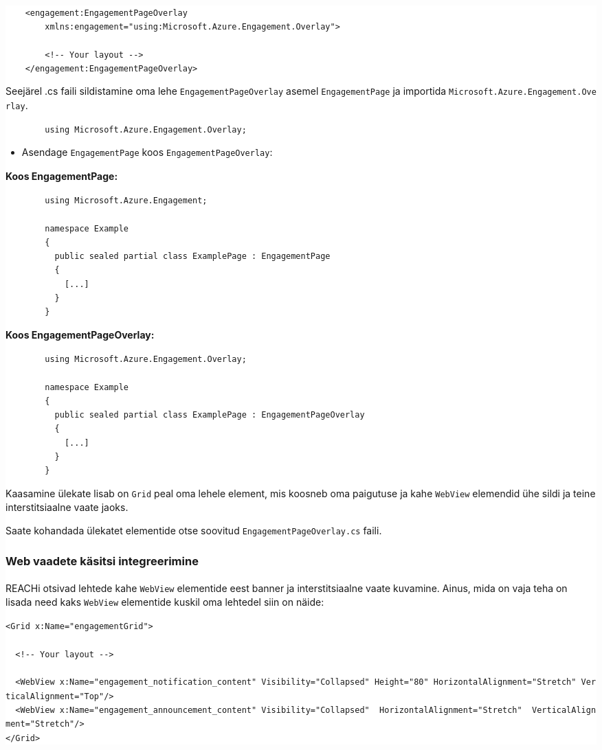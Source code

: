         <engagement:EngagementPageOverlay 
            xmlns:engagement="using:Microsoft.Azure.Engagement.Overlay">
        
            <!-- Your layout -->
        </engagement:EngagementPageOverlay>

Seejärel .cs faili sildistamine oma lehe `EngagementPageOverlay` asemel `EngagementPage` ja importida `Microsoft.Azure.Engagement.Overlay`.

            using Microsoft.Azure.Engagement.Overlay;

-   Asendage `EngagementPage` koos `EngagementPageOverlay`:

**Koos EngagementPage:**

            using Microsoft.Azure.Engagement;
            
            namespace Example
            {
              public sealed partial class ExamplePage : EngagementPage
              {
                [...]
              }
            }

**Koos EngagementPageOverlay:**

            using Microsoft.Azure.Engagement.Overlay;
            
            namespace Example
            {
              public sealed partial class ExamplePage : EngagementPageOverlay 
              {
                [...]
              }
            }


Kaasamine ülekate lisab on `Grid` peal oma lehele element, mis koosneb oma paigutuse ja kahe `WebView` elemendid ühe sildi ja teine interstitsiaalne vaate jaoks.

Saate kohandada ülekatet elementide otse soovitud `EngagementPageOverlay.cs` faili.

### <a name="web-views-manual-integration"></a>Web vaadete käsitsi integreerimine

REACHi otsivad lehtede kahe `WebView` elementide eest banner ja interstitsiaalne vaate kuvamine. Ainus, mida on vaja teha on lisada need kaks `WebView` elementide kuskil oma lehtedel siin on näide:

    <Grid x:Name="engagementGrid">

      <!-- Your layout -->

      <WebView x:Name="engagement_notification_content" Visibility="Collapsed" Height="80" HorizontalAlignment="Stretch" VerticalAlignment="Top"/>
      <WebView x:Name="engagement_announcement_content" Visibility="Collapsed"  HorizontalAlignment="Stretch"  VerticalAlignment="Stretch"/>
    </Grid>
